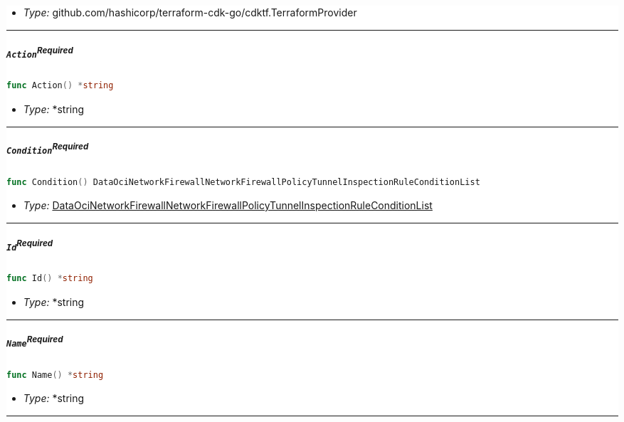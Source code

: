 - *Type:* github.com/hashicorp/terraform-cdk-go/cdktf.TerraformProvider

---

##### `Action`<sup>Required</sup> <a name="Action" id="rhizo-co-terraform-provider-oci.dataOciNetworkFirewallNetworkFirewallPolicyTunnelInspectionRule.DataOciNetworkFirewallNetworkFirewallPolicyTunnelInspectionRule.property.action"></a>

```go
func Action() *string
```

- *Type:* *string

---

##### `Condition`<sup>Required</sup> <a name="Condition" id="rhizo-co-terraform-provider-oci.dataOciNetworkFirewallNetworkFirewallPolicyTunnelInspectionRule.DataOciNetworkFirewallNetworkFirewallPolicyTunnelInspectionRule.property.condition"></a>

```go
func Condition() DataOciNetworkFirewallNetworkFirewallPolicyTunnelInspectionRuleConditionList
```

- *Type:* <a href="#rhizo-co-terraform-provider-oci.dataOciNetworkFirewallNetworkFirewallPolicyTunnelInspectionRule.DataOciNetworkFirewallNetworkFirewallPolicyTunnelInspectionRuleConditionList">DataOciNetworkFirewallNetworkFirewallPolicyTunnelInspectionRuleConditionList</a>

---

##### `Id`<sup>Required</sup> <a name="Id" id="rhizo-co-terraform-provider-oci.dataOciNetworkFirewallNetworkFirewallPolicyTunnelInspectionRule.DataOciNetworkFirewallNetworkFirewallPolicyTunnelInspectionRule.property.id"></a>

```go
func Id() *string
```

- *Type:* *string

---

##### `Name`<sup>Required</sup> <a name="Name" id="rhizo-co-terraform-provider-oci.dataOciNetworkFirewallNetworkFirewallPolicyTunnelInspectionRule.DataOciNetworkFirewallNetworkFirewallPolicyTunnelInspectionRule.property.name"></a>

```go
func Name() *string
```

- *Type:* *string

---
